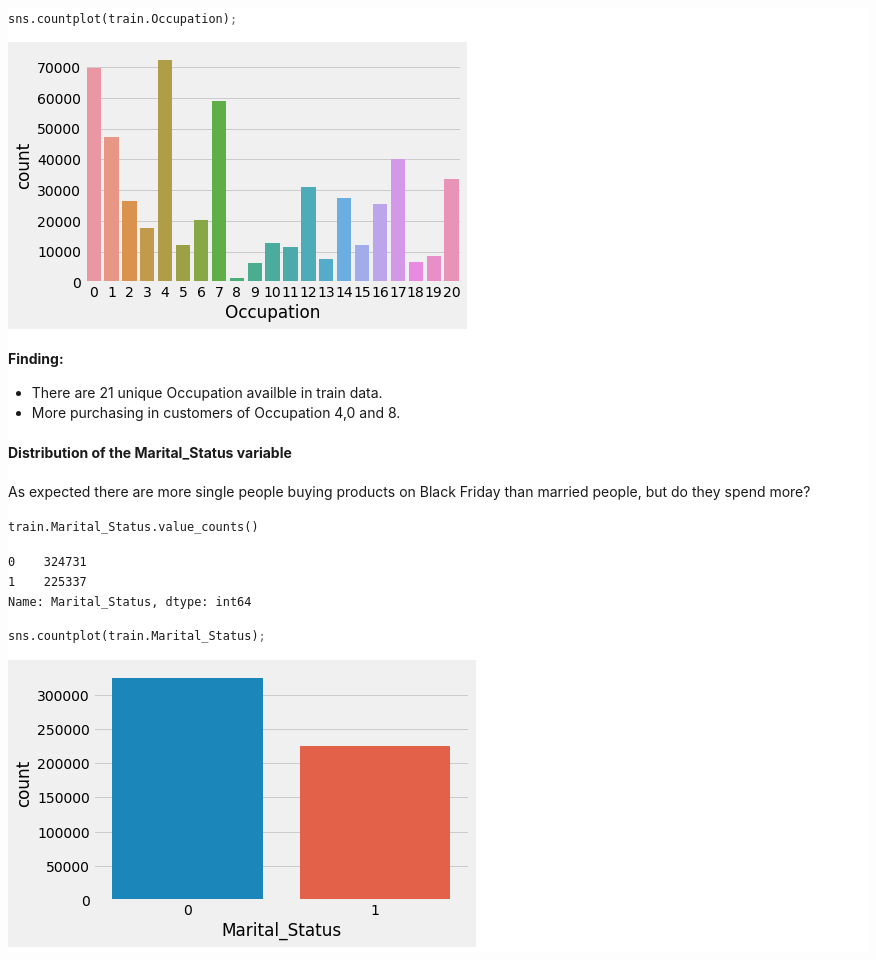 


```python
sns.countplot(train.Occupation);
```


![png](output_32_0.png)


**Finding:**

 + There are 21 unique Occupation availble in train data.
 + More purchasing in customers of Occupation 4,0 and 8.


#### Distribution of the Marital_Status variable

As expected there are more single people buying products on Black Friday than married people, but do they spend more?


```python
train.Marital_Status.value_counts()
```




    0    324731
    1    225337
    Name: Marital_Status, dtype: int64




```python
sns.countplot(train.Marital_Status);
```


![png](output_36_0.png)
